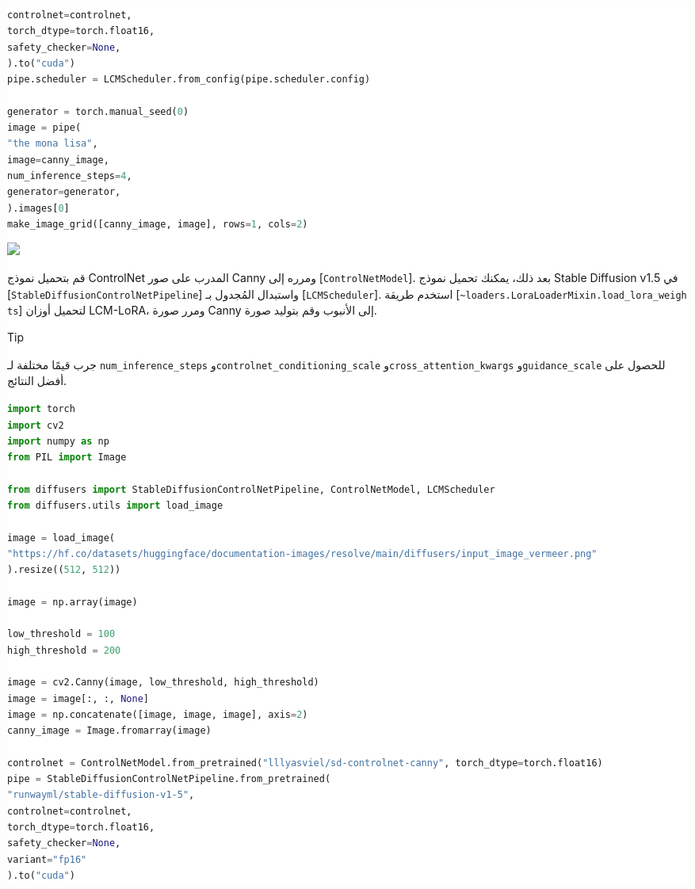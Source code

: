 ```python
controlnet=controlnet,
torch_dtype=torch.float16,
safety_checker=None,
).to("cuda")
pipe.scheduler = LCMScheduler.from_config(pipe.scheduler.config)

generator = torch.manual_seed(0)
image = pipe(
"the mona lisa",
image=canny_image,
num_inference_steps=4,
generator=generator,
).images[0]
make_image_grid([canny_image, image], rows=1, cols=2)
```

<div class="flex justify-center">
<img src="https://huggingface.co/datasets/huggingface/documentation-images/resolve/main/diffusers/lcm/lcm_full_sdv1-5_controlnet.png"/>
</div>

</hfoption>
<hfoption id="LCM-LoRA">

قم بتحميل نموذج ControlNet المدرب على صور Canny ومرره إلى [`ControlNetModel`]. بعد ذلك، يمكنك تحميل نموذج Stable Diffusion v1.5 في [`StableDiffusionControlNetPipeline`] واستبدال المُجدول بـ [`LCMScheduler`]. استخدم طريقة [`~loaders.LoraLoaderMixin.load_lora_weights`] لتحميل أوزان LCM-LoRA، ومرر صورة Canny إلى الأنبوب وقم بتوليد صورة.

> [!TIP]
> جرب قيمًا مختلفة لـ `num_inference_steps` و`controlnet_conditioning_scale` و`cross_attention_kwargs` و`guidance_scale` للحصول على أفضل النتائج.

```py
import torch
import cv2
import numpy as np
from PIL import Image

from diffusers import StableDiffusionControlNetPipeline, ControlNetModel, LCMScheduler
from diffusers.utils import load_image

image = load_image(
"https://hf.co/datasets/huggingface/documentation-images/resolve/main/diffusers/input_image_vermeer.png"
).resize((512, 512))

image = np.array(image)

low_threshold = 100
high_threshold = 200

image = cv2.Canny(image, low_threshold, high_threshold)
image = image[:, :, None]
image = np.concatenate([image, image, image], axis=2)
canny_image = Image.fromarray(image)

controlnet = ControlNetModel.from_pretrained("lllyasviel/sd-controlnet-canny", torch_dtype=torch.float16)
pipe = StableDiffusionControlNetPipeline.from_pretrained(
"runwayml/stable-diffusion-v1-5",
controlnet=controlnet,
torch_dtype=torch.float16,
safety_checker=None,
variant="fp16"
).to("cuda")
```